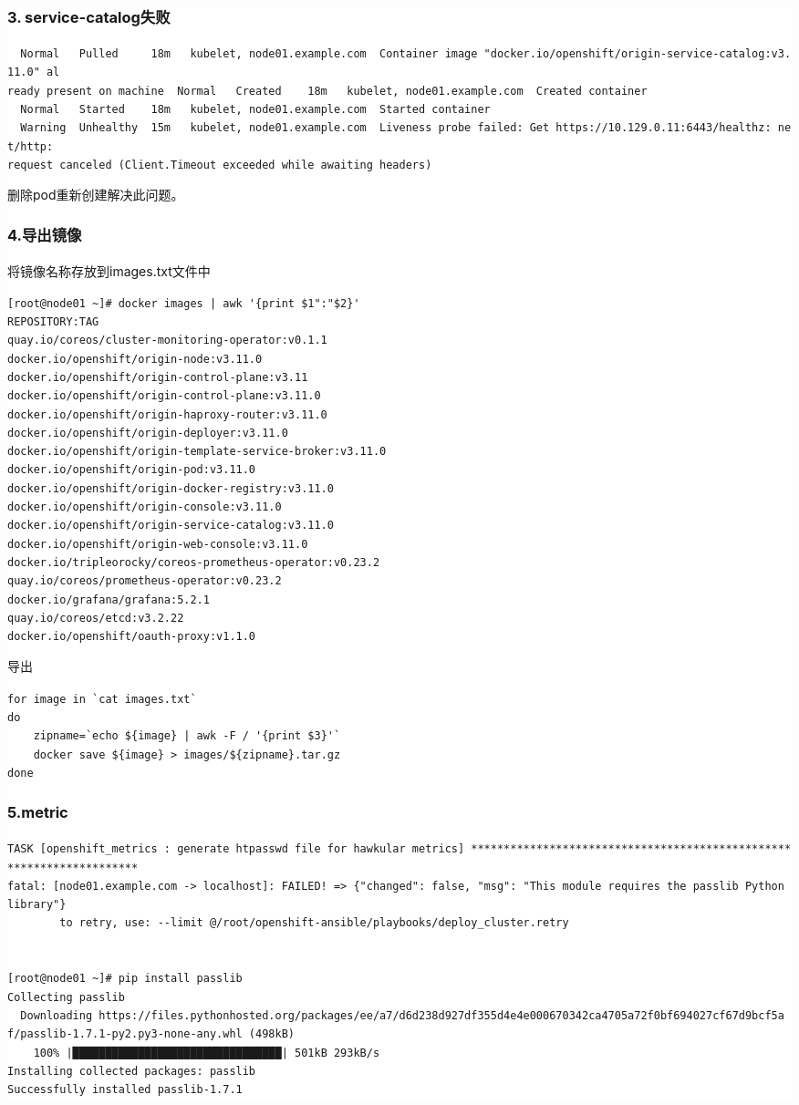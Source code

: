 ### 3. service-catalog失败

```
  Normal   Pulled     18m   kubelet, node01.example.com  Container image "docker.io/openshift/origin-service-catalog:v3.11.0" al
ready present on machine  Normal   Created    18m   kubelet, node01.example.com  Created container
  Normal   Started    18m   kubelet, node01.example.com  Started container
  Warning  Unhealthy  15m   kubelet, node01.example.com  Liveness probe failed: Get https://10.129.0.11:6443/healthz: net/http: 
request canceled (Client.Timeout exceeded while awaiting headers)
```

删除pod重新创建解决此问题。

### 4.导出镜像
将镜像名称存放到images.txt文件中

```
[root@node01 ~]# docker images | awk '{print $1":"$2}'
REPOSITORY:TAG
quay.io/coreos/cluster-monitoring-operator:v0.1.1
docker.io/openshift/origin-node:v3.11.0
docker.io/openshift/origin-control-plane:v3.11
docker.io/openshift/origin-control-plane:v3.11.0
docker.io/openshift/origin-haproxy-router:v3.11.0
docker.io/openshift/origin-deployer:v3.11.0
docker.io/openshift/origin-template-service-broker:v3.11.0
docker.io/openshift/origin-pod:v3.11.0
docker.io/openshift/origin-docker-registry:v3.11.0
docker.io/openshift/origin-console:v3.11.0
docker.io/openshift/origin-service-catalog:v3.11.0
docker.io/openshift/origin-web-console:v3.11.0
docker.io/tripleorocky/coreos-prometheus-operator:v0.23.2
quay.io/coreos/prometheus-operator:v0.23.2
docker.io/grafana/grafana:5.2.1
quay.io/coreos/etcd:v3.2.22
docker.io/openshift/oauth-proxy:v1.1.0
```

导出

```
for image in `cat images.txt`
do 
    zipname=`echo ${image} | awk -F / '{print $3}'`
    docker save ${image} > images/${zipname}.tar.gz
done

```

### 5.metric
```
TASK [openshift_metrics : generate htpasswd file for hawkular metrics] *********************************************************************
fatal: [node01.example.com -> localhost]: FAILED! => {"changed": false, "msg": "This module requires the passlib Python library"}
        to retry, use: --limit @/root/openshift-ansible/playbooks/deploy_cluster.retry
        
        
[root@node01 ~]# pip install passlib
Collecting passlib
  Downloading https://files.pythonhosted.org/packages/ee/a7/d6d238d927df355d4e4e000670342ca4705a72f0bf694027cf67d9bcf5af/passlib-1.7.1-py2.py3-none-any.whl (498kB)
    100% |████████████████████████████████| 501kB 293kB/s 
Installing collected packages: passlib
Successfully installed passlib-1.7.1
```